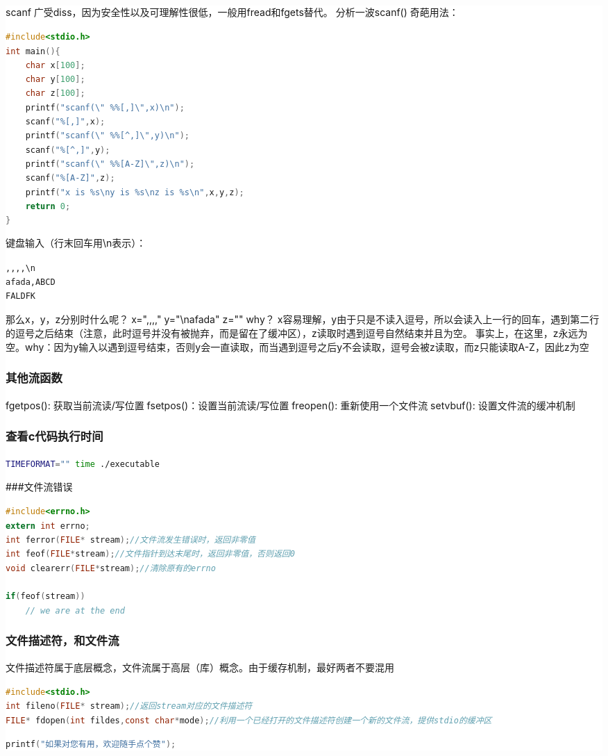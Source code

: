 scanf 广受diss，因为安全性以及可理解性很低，一般用fread和fgets替代。
分析一波scanf() 奇葩用法：
```c
#include<stdio.h>
int main(){
    char x[100];
    char y[100];
    char z[100];
    printf("scanf(\" %%[,]\",x)\n");
    scanf("%[,]",x);
    printf("scanf(\" %%[^,]\",y)\n");
    scanf("%[^,]",y);
    printf("scanf(\" %%[A-Z]\",z)\n");
    scanf("%[A-Z]",z);
    printf("x is %s\ny is %s\nz is %s\n",x,y,z);
    return 0;
}
```
键盘输入（行末回车用\n表示）：
```bash
,,,,\n
afada,ABCD
FALDFK
```
那么x，y，z分别时什么呢？
x=",,,,"
y="\nafada"
z=""
why？
x容易理解，y由于只是不读入逗号，所以会读入上一行的回车，遇到第二行的逗号之后结束（注意，此时逗号并没有被抛弃，而是留在了缓冲区），z读取时遇到逗号自然结束并且为空。
事实上，在这里，z永远为空。why：因为y输入以遇到逗号结束，否则y会一直读取，而当遇到逗号之后y不会读取，逗号会被z读取，而z只能读取A-Z，因此z为空

### 其他流函数
fgetpos(): 获取当前流读/写位置
fsetpos()：设置当前流读/写位置
freopen(): 重新使用一个文件流
setvbuf(): 设置文件流的缓冲机制

### 查看c代码执行时间

```bash
TIMEFORMAT="" time ./executable
```

###文件流错误
```c
#include<errno.h>
extern int errno;
int ferror(FILE* stream);//文件流发生错误时，返回非零值
int feof(FILE*stream);//文件指针到达末尾时，返回非零值，否则返回0
void clearerr(FILE*stream);//清除原有的errno

if(feof(stream))
    // we are at the end
```

### 文件描述符，和文件流
文件描述符属于底层概念，文件流属于高层（库）概念。由于缓存机制，最好两者不要混用
```c
#include<stdio.h>
int fileno(FILE* stream);//返回stream对应的文件描述符
FILE* fdopen(int fildes,const char*mode);//利用一个已经打开的文件描述符创建一个新的文件流，提供stdio的缓冲区
```

```c
printf("如果对您有用，欢迎随手点个赞");
```